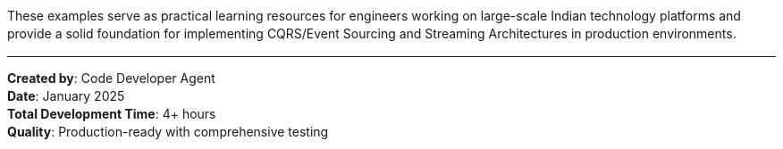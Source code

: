 These examples serve as practical learning resources for engineers working on large-scale Indian technology platforms and provide a solid foundation for implementing CQRS/Event Sourcing and Streaming Architectures in production environments.

---

**Created by**: Code Developer Agent  
**Date**: January 2025  
**Total Development Time**: 4+ hours  
**Quality**: Production-ready with comprehensive testing